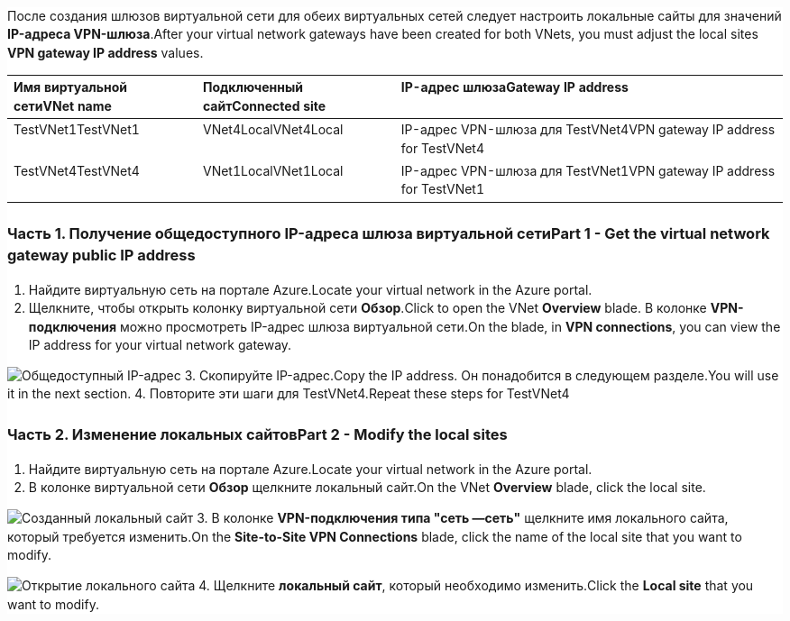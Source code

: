 <span data-ttu-id="bf36b-276">После создания шлюзов виртуальной сети для обеих виртуальных сетей следует настроить локальные сайты для значений **IP-адреса VPN-шлюза**.</span><span class="sxs-lookup"><span data-stu-id="bf36b-276">After your virtual network gateways have been created for both VNets, you must adjust the local sites **VPN gateway IP address** values.</span></span>

|<span data-ttu-id="bf36b-277">Имя виртуальной сети</span><span class="sxs-lookup"><span data-stu-id="bf36b-277">VNet name</span></span>|<span data-ttu-id="bf36b-278">Подключенный сайт</span><span class="sxs-lookup"><span data-stu-id="bf36b-278">Connected site</span></span>|<span data-ttu-id="bf36b-279">IP-адрес шлюза</span><span class="sxs-lookup"><span data-stu-id="bf36b-279">Gateway IP address</span></span>|
|:--- |:--- |:--- |
|<span data-ttu-id="bf36b-280">TestVNet1</span><span class="sxs-lookup"><span data-stu-id="bf36b-280">TestVNet1</span></span>|<span data-ttu-id="bf36b-281">VNet4Local</span><span class="sxs-lookup"><span data-stu-id="bf36b-281">VNet4Local</span></span>|<span data-ttu-id="bf36b-282">IP-адрес VPN-шлюза для TestVNet4</span><span class="sxs-lookup"><span data-stu-id="bf36b-282">VPN gateway IP address for TestVNet4</span></span>|
|<span data-ttu-id="bf36b-283">TestVNet4</span><span class="sxs-lookup"><span data-stu-id="bf36b-283">TestVNet4</span></span>|<span data-ttu-id="bf36b-284">VNet1Local</span><span class="sxs-lookup"><span data-stu-id="bf36b-284">VNet1Local</span></span>|<span data-ttu-id="bf36b-285">IP-адрес VPN-шлюза для TestVNet1</span><span class="sxs-lookup"><span data-stu-id="bf36b-285">VPN gateway IP address for TestVNet1</span></span>|

### <a name="part-1---get-the-virtual-network-gateway-public-ip-address"></a><span data-ttu-id="bf36b-286">Часть 1. Получение общедоступного IP-адреса шлюза виртуальной сети</span><span class="sxs-lookup"><span data-stu-id="bf36b-286">Part 1 - Get the virtual network gateway public IP address</span></span>

1. <span data-ttu-id="bf36b-287">Найдите виртуальную сеть на портале Azure.</span><span class="sxs-lookup"><span data-stu-id="bf36b-287">Locate your virtual network in the Azure portal.</span></span>
2. <span data-ttu-id="bf36b-288">Щелкните, чтобы открыть колонку виртуальной сети **Обзор**.</span><span class="sxs-lookup"><span data-stu-id="bf36b-288">Click to open the VNet **Overview** blade.</span></span> <span data-ttu-id="bf36b-289">В колонке **VPN-подключения** можно просмотреть IP-адрес шлюза виртуальной сети.</span><span class="sxs-lookup"><span data-stu-id="bf36b-289">On the blade, in **VPN connections**, you can view the IP address for your virtual network gateway.</span></span>

  ![Общедоступный IP-адрес](./media/vpn-gateway-howto-vnet-vnet-portal-classic/publicIP.png)
3. <span data-ttu-id="bf36b-291">Скопируйте IP-адрес.</span><span class="sxs-lookup"><span data-stu-id="bf36b-291">Copy the IP address.</span></span> <span data-ttu-id="bf36b-292">Он понадобится в следующем разделе.</span><span class="sxs-lookup"><span data-stu-id="bf36b-292">You will use it in the next section.</span></span>
4. <span data-ttu-id="bf36b-293">Повторите эти шаги для TestVNet4.</span><span class="sxs-lookup"><span data-stu-id="bf36b-293">Repeat these steps for TestVNet4</span></span>

### <a name="part-2---modify-the-local-sites"></a><span data-ttu-id="bf36b-294">Часть 2. Изменение локальных сайтов</span><span class="sxs-lookup"><span data-stu-id="bf36b-294">Part 2 - Modify the local sites</span></span>

1. <span data-ttu-id="bf36b-295">Найдите виртуальную сеть на портале Azure.</span><span class="sxs-lookup"><span data-stu-id="bf36b-295">Locate your virtual network in the Azure portal.</span></span>
2. <span data-ttu-id="bf36b-296">В колонке виртуальной сети **Обзор** щелкните локальный сайт.</span><span class="sxs-lookup"><span data-stu-id="bf36b-296">On the VNet **Overview** blade, click the local site.</span></span>

  ![Созданный локальный сайт](./media/vpn-gateway-howto-vnet-vnet-portal-classic/local.png)
3. <span data-ttu-id="bf36b-298">В колонке **VPN-подключения типа "сеть —сеть"** щелкните имя локального сайта, который требуется изменить.</span><span class="sxs-lookup"><span data-stu-id="bf36b-298">On the **Site-to-Site VPN Connections** blade, click the name of the local site that you want to modify.</span></span>

  ![Открытие локального сайта](./media/vpn-gateway-howto-vnet-vnet-portal-classic/openlocal.png)
4. <span data-ttu-id="bf36b-300">Щелкните **локальный сайт**, который необходимо изменить.</span><span class="sxs-lookup"><span data-stu-id="bf36b-300">Click the **Local site** that you want to modify.</span></span>
